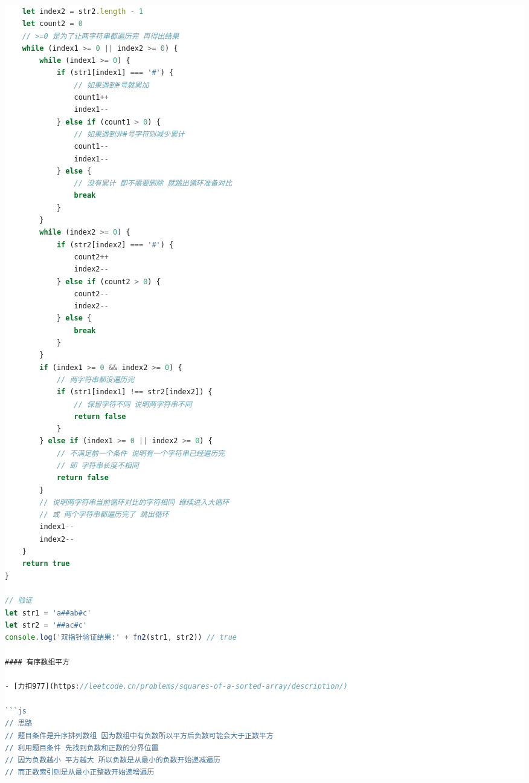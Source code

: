  ```js
      let index2 = str2.length - 1
      let count2 = 0
      // >=0 是为了让两字符串都遍历完 再得出结果
      while (index1 >= 0 || index2 >= 0) {
          while (index1 >= 0) {
              if (str1[index1] === '#') {
                  // 如果遇到#号就累加
                  count1++
                  index1--
              } else if (count1 > 0) {
                  // 如果遇到非#号字符则减少累计
                  count1--
                  index1--
              } else {
                  // 没有累计 即不需要删除 就跳出循环准备对比
                  break
              }
          }
          while (index2 >= 0) {
              if (str2[index2] === '#') {
                  count2++
                  index2--
              } else if (count2 > 0) {
                  count2--
                  index2--
              } else {
                  break
              }
          }
          if (index1 >= 0 && index2 >= 0) {
              // 两字符串都没遍历完
              if (str1[index1] !== str2[index2]) {
                  // 保留字符不同 说明两字符串不同
                  return false
              }
          } else if (index1 >= 0 || index2 >= 0) {
              // 不满足前一个条件 说明有一个字符串已经遍历完
              // 即 字符串长度不相同
              return false
          }
          // 说明两字符串当前循环对比的字符相同 继续进入大循环
          // 或 两个字符串都遍历完了 跳出循环
          index1--
          index2--
      }
      return true
  }
  
  // 验证
  let str1 = 'a##ab#c'
  let str2 = '##ac#c'
  console.log('双指针验证结果:' + fn2(str1, str2)) // true

#### 有序数组平方

- [力扣977](https://leetcode.cn/problems/squares-of-a-sorted-array/description/)

  ```js
  // 思路
  // 题目条件是升序排列数组 因为数组中有负数所以平方后负数可能会大于正数平方
  // 利用题目条件 先找到负数和正数的分界位置
  // 因为负数越小 平方越大 所以负数是从最小的负数开始递减遍历
  // 而正数索引则是从最小正整数开始递增遍历
  ```